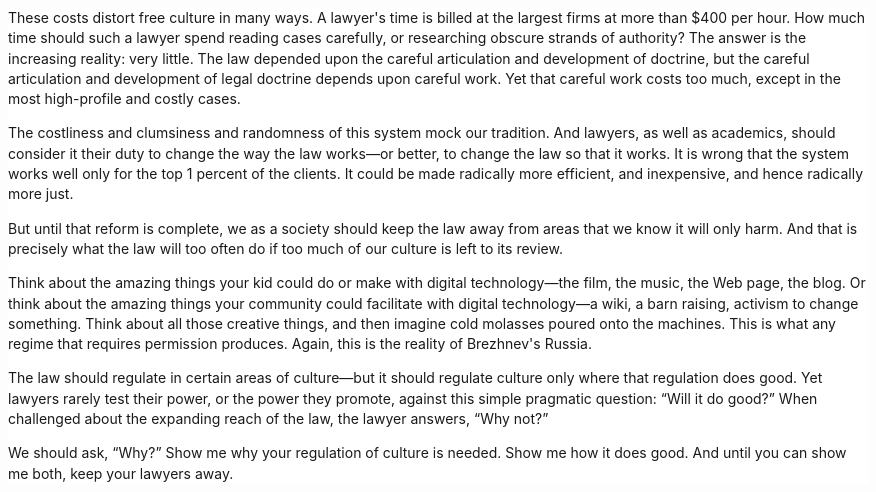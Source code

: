 These costs distort free culture in many ways.
A lawyer's time is billed at the largest firms at more than $400 per hour.
How much time should such a lawyer spend reading cases carefully, or researching obscure strands of authority?
The answer is the increasing reality: very little.
The law depended upon the careful articulation and development of doctrine, but the careful articulation and development of legal doctrine depends upon careful work.
Yet that careful work costs too much, except in the most high-profile and costly cases.

The costliness and clumsiness and randomness of this system mock our tradition.
And lawyers, as well as academics, should consider it their duty to change the way the law works—or better, to change the law so that it works.
It is wrong that the system works well only for the top 1 percent of the clients.
It could be made radically more efficient, and inexpensive, and hence radically more just.

But until that reform is complete, we as a society should keep the law away from areas that we know it will only harm.
And that is precisely what the law will too often do if too much of our culture is left to its review.

Think about the amazing things your kid could do or make with digital technology—the film, the music, the Web page, the blog.
Or think about the amazing things your community could facilitate with digital technology—a wiki, a barn raising, activism to change something.
Think about all those creative things, and then imagine cold molasses poured onto the machines.
This is what any regime that requires permission produces.
Again, this is the reality of Brezhnev's Russia.

The law should regulate in certain areas of culture—but it should regulate culture only where that regulation does good.
Yet lawyers rarely test their power, or the power they promote, against this simple pragmatic question: “Will it do good?” When challenged about the expanding reach of the law, the lawyer answers, “Why not?”

We should ask, “Why?” Show me why your regulation of culture is needed.
Show me how it does good.
And until you can show me both, keep your lawyers away.
